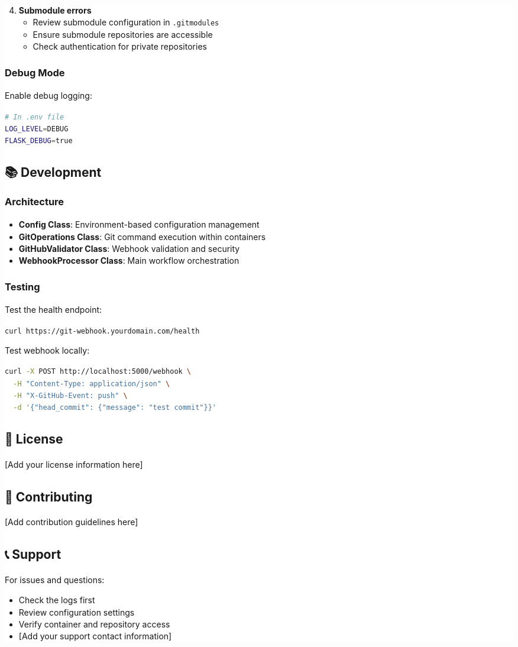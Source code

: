 4. **Submodule errors**
   - Review submodule configuration in `.gitmodules`
   - Ensure submodule repositories are accessible
   - Check authentication for private repositories

### Debug Mode

Enable debug logging:
```bash
# In .env file
LOG_LEVEL=DEBUG
FLASK_DEBUG=true
```

## 📚 Development

### Architecture
- **Config Class**: Environment-based configuration management
- **GitOperations Class**: Git command execution within containers
- **GitHubValidator Class**: Webhook validation and security
- **WebhookProcessor Class**: Main workflow orchestration

### Testing

Test the health endpoint:
```bash
curl https://git-webhook.yourdomain.com/health
```

Test webhook locally:
```bash
curl -X POST http://localhost:5000/webhook \
  -H "Content-Type: application/json" \
  -H "X-GitHub-Event: push" \
  -d '{"head_commit": {"message": "test commit"}}'
```

## 📄 License

[Add your license information here]

## 🤝 Contributing

[Add contribution guidelines here]

## 📞 Support

For issues and questions:
- Check the logs first
- Review configuration settings
- Verify container and repository access
- [Add your support contact information]

